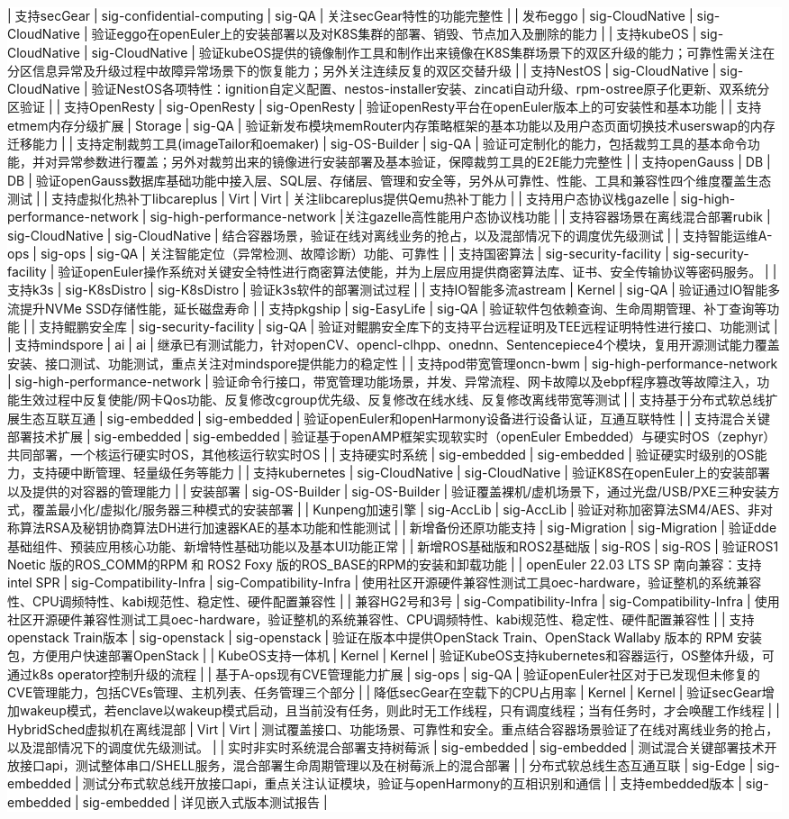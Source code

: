 | 支持secGear     | sig-confidential-computing | sig-QA | 关注secGear特性的功能完整性 |
| 发布eggo        | sig-CloudNative | sig-CloudNative | 验证eggo在openEuler上的安装部署以及对K8S集群的部署、销毁、节点加入及删除的能力 |
| 支持kubeOS      | sig-CloudNative | sig-CloudNative | 验证kubeOS提供的镜像制作工具和制作出来镜像在K8S集群场景下的双区升级的能力；可靠性需关注在分区信息异常及升级过程中故障异常场景下的恢复能力；另外关注连续反复的双区交替升级 |
| 支持NestOS      | sig-CloudNative | sig-CloudNative | 验证NestOS各项特性：ignition自定义配置、nestos-installer安装、zincati自动升级、rpm-ostree原子化更新、双系统分区验证 |
| 支持OpenResty   | sig-OpenResty   | sig-OpenResty   | 验证openResty平台在openEuler版本上的可安装性和基本功能 |
| 支持etmem内存分级扩展 | Storage | sig-QA | 验证新发布模块memRouter内存策略框架的基本功能以及用户态页面切换技术userswap的内存迁移能力 |
| 支持定制裁剪工具(imageTailor和oemaker) | sig-OS-Builder | sig-QA | 验证可定制化的能力，包括裁剪工具的基本命令功能，并对异常参数进行覆盖；另外对裁剪出来的镜像进行安装部署及基本验证，保障裁剪工具的E2E能力完整性 |
| 支持openGauss   | DB | DB | 验证openGauss数据库基础功能中接入层、SQL层、存储层、管理和安全等，另外从可靠性、性能、工具和兼容性四个维度覆盖生态测试 |
| 支持虚拟化热补丁libcareplus | Virt | Virt | 关注libcareplus提供Qemu热补丁能力 |
| 支持用户态协议栈gazelle     | sig-high-performance-network | sig-high-performance-network |关注gazelle高性能用户态协议栈功能  |
| 支持容器场景在离线混合部署rubik | sig-CloudNative | sig-CloudNative | 结合容器场景，验证在线对离线业务的抢占，以及混部情况下的调度优先级测试 |
| 支持智能运维A-ops | sig-ops | sig-QA | 关注智能定位（异常检测、故障诊断）功能、可靠性 |
| 支持国密算法      | sig-security-facility | sig-security-facility | 验证openEuler操作系统对关键安全特性进行商密算法使能，并为上层应用提供商密算法库、证书、安全传输协议等密码服务。 | 
| 支持k3s          | sig-K8sDistro | sig-K8sDistro | 验证k3s软件的部署测试过程 | 
| 支持IO智能多流astream | Kernel | sig-QA | 验证通过IO智能多流提升NVMe SSD存储性能，延长磁盘寿命 | 
| 支持pkgship      | sig-EasyLife | sig-QA | 验证软件包依赖查询、生命周期管理、补丁查询等功能 | 
| 支持鲲鹏安全库     | sig-security-facility | sig-QA | 验证对鲲鹏安全库下的支持平台远程证明及TEE远程证明特性进行接口、功能测试 | 
| 支持mindspore     | ai | ai | 继承已有测试能力，针对openCV、opencl-clhpp、onednn、Sentencepiece4个模块，复用开源测试能力覆盖安装、接口测试、功能测试，重点关注对mindspore提供能力的稳定性 |
| 支持pod带宽管理oncn-bwm | sig-high-performance-network | sig-high-performance-network | 验证命令行接口，带宽管理功能场景，并发、异常流程、网卡故障以及ebpf程序篡改等故障注入，功能生效过程中反复使能/网卡Qos功能、反复修改cgroup优先级、反复修改在线水线、反复修改离线带宽等测试  | 
| 支持基于分布式软总线扩展生态互联互通 | sig-embedded | sig-embedded | 验证openEuler和openHarmony设备进行设备认证，互通互联特性 | 
| 支持混合关键部署技术扩展 | sig-embedded | sig-embedded | 验证基于openAMP框架实现软实时（openEuler Embedded）与硬实时OS（zephyr）共同部署，一个核运行硬实时OS，其他核运行软实时OS |
| 支持硬实时系统    | sig-embedded | sig-embedded | 验证硬实时级别的OS能力，支持硬中断管理、轻量级任务等能力 | 
| 支持kubernetes  | sig-CloudNative | sig-CloudNative | 验证K8S在openEuler上的安装部署以及提供的对容器的管理能力 |
| 安装部署         | sig-OS-Builder | sig-OS-Builder | 验证覆盖裸机/虚机场景下，通过光盘/USB/PXE三种安装方式，覆盖最小化/虚拟化/服务器三种模式的安装部署 |
| Kunpeng加速引擎 | sig-AccLib | sig-AccLib | 验证对称加密算法SM4/AES、非对称算法RSA及秘钥协商算法DH进行加速器KAE的基本功能和性能测试 |
| 新增备份还原功能支持       | sig-Migration | sig-Migration | 验证dde基础组件、预装应用核心功能、新增特性基础功能以及基本UI功能正常  |
| 新增ROS基础版和ROS2基础版  | sig-ROS | sig-ROS | 验证ROS1 Noetic 版的ROS_COMM的RPM 和 ROS2 Foxy 版的ROS_BASE的RPM的安装和卸载功能 |
| openEuler 22.03 LTS SP 南向兼容：支持intel SPR | sig-Compatibility-Infra | sig-Compatibility-Infra | 使用社区开源硬件兼容性测试工具oec-hardware，验证整机的系统兼容性、CPU调频特性、kabi规范性、稳定性、硬件配置兼容性 |
| 兼容HG2号和3号 | sig-Compatibility-Infra | sig-Compatibility-Infra | 使用社区开源硬件兼容性测试工具oec-hardware，验证整机的系统兼容性、CPU调频特性、kabi规范性、稳定性、硬件配置兼容性 |
| 支持openstack Train版本 | sig-openstack | sig-openstack | 验证在版本中提供OpenStack Train、OpenStack Wallaby 版本的 RPM 安装包，方便用户快速部署OpenStack |
| KubeOS支持一体机 | Kernel | Kernel | 验证KubeOS支持kubernetes和容器运行，OS整体升级，可通过k8s operator控制升级的流程 |
| 基于A-ops现有CVE管理能力扩展 | sig-ops | sig-QA | 验证openEuler社区对于已发现但未修复的CVE管理能力，包括CVEs管理、主机列表、任务管理三个部分 |
| 降低secGear在空载下的CPU占用率 | Kernel | Kernel | 验证secGear增加wakeup模式，若enclave以wakeup模式启动，且当前没有任务，则此时无工作线程，只有调度线程；当有任务时，才会唤醒工作线程 |
| HybridSched虚拟机在离线混部 | Virt | Virt | 测试覆盖接口、功能场景、可靠性和安全。重点结合容器场景验证了在线对离线业务的抢占，以及混部情况下的调度优先级测试。 |
| 实时非实时系统混合部署支持树莓派 | sig-embedded | sig-embedded | 测试混合关键部署技术开放接口api，测试整体串口/SHELL服务，混合部署生命周期管理以及在树莓派上的混合部署 |
| 分布式软总线生态互通互联 | sig-Edge | sig-embedded | 测试分布式软总线开放接口api，重点关注认证模块，验证与openHarmony的互相识别和通信 |
| 支持embedded版本 | sig-embedded | sig-embedded | 详见嵌入式版本测试报告 |